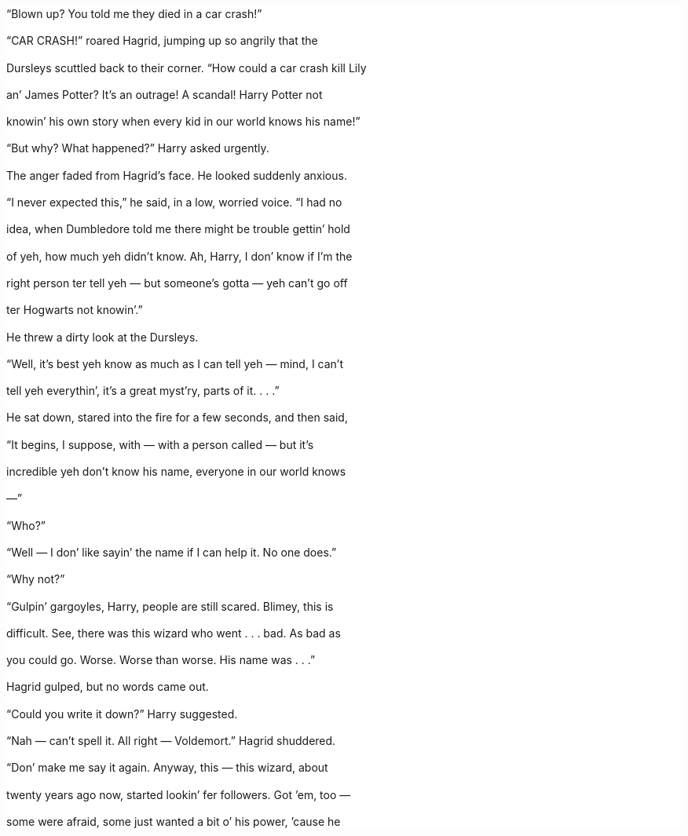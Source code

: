 “Blown up? You told me they died in a car crash!”

“CAR CRASH!” roared Hagrid, jumping up so angrily that the

Dursleys scuttled back to their corner. “How could a car crash kill Lily

an’ James Potter? It’s an outrage! A scandal! Harry Potter not

knowin’ his own story when every kid in our world knows his name!”

“But why? What happened?” Harry asked urgently.

The anger faded from Hagrid’s face. He looked suddenly anxious.

“I never expected this,” he said, in a low, worried voice. “I had no

idea, when Dumbledore told me there might be trouble gettin’ hold

of yeh, how much yeh didn’t know. Ah, Harry, I don’ know if I’m the

right person ter tell yeh — but someone’s gotta — yeh can’t go off

ter Hogwarts not knowin’.”

He threw a dirty look at the Dursleys.

“Well, it’s best yeh know as much as I can tell yeh — mind, I can’t

tell yeh everythin’, it’s a great myst’ry, parts of it. . . .”

He sat down, stared into the fire for a few seconds, and then said,

“It begins, I suppose, with — with a person called — but it’s

incredible yeh don’t know his name, everyone in our world knows

—”

“Who?”

“Well — I don’ like sayin’ the name if I can help it. No one does.”

“Why not?”

“Gulpin’ gargoyles, Harry, people are still scared. Blimey, this is

difficult. See, there was this wizard who went . . . bad. As bad as



<a name="br49"></a> 

you could go. Worse. Worse than worse. His name was . . .”

Hagrid gulped, but no words came out.

“Could you write it down?” Harry suggested.

“Nah — can’t spell it. All right — Voldemort.” Hagrid shuddered.

“Don’ make me say it again. Anyway, this — this wizard, about

twenty years ago now, started lookin’ fer followers. Got ’em, too —

some were afraid, some just wanted a bit o’ his power, ’cause he
